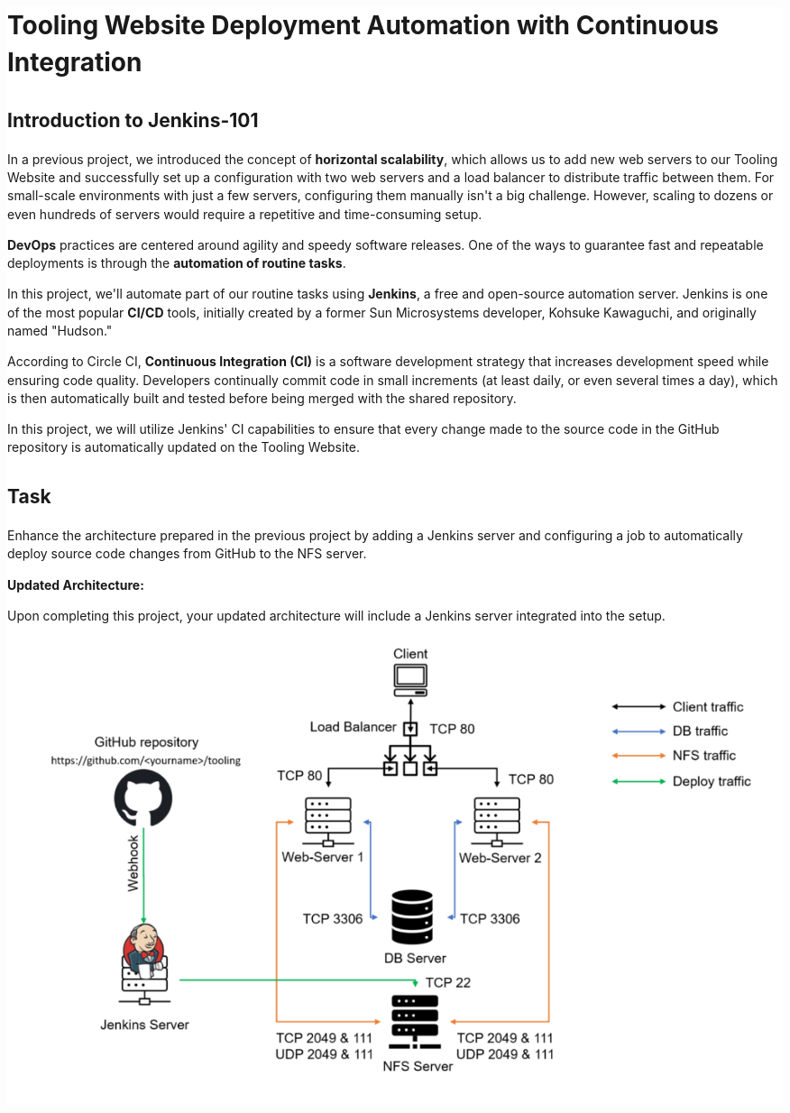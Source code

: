 # Tooling Website Deployment Automation with Continuous Integration

## Introduction to Jenkins-101

In a previous project, we introduced the concept of **horizontal scalability**, which allows us to add new web servers to our Tooling Website and successfully set up a configuration with two web servers and a load balancer to distribute traffic between them. For small-scale environments with just a few servers, configuring them manually isn't a big challenge. However, scaling to dozens or even hundreds of servers would require a repetitive and time-consuming setup.

**DevOps** practices are centered around agility and speedy software releases. One of the ways to guarantee fast and repeatable deployments is through the **automation of routine tasks**.

In this project, we'll automate part of our routine tasks using **Jenkins**, a free and open-source automation server. Jenkins is one of the most popular **CI/CD** tools, initially created by a former Sun Microsystems developer, Kohsuke Kawaguchi, and originally named "Hudson."

According to Circle CI, **Continuous Integration (CI)** is a software development strategy that increases development speed while ensuring code quality. Developers continually commit code in small increments (at least daily, or even several times a day), which is then automatically built and tested before being merged with the shared repository.

In this project, we will utilize Jenkins' CI capabilities to ensure that every change made to the source code in the GitHub repository is automatically updated on the Tooling Website.

## Task
Enhance the architecture prepared in the previous project by adding a Jenkins server and configuring a job to automatically deploy source code changes from GitHub to the NFS server.

**Updated Architecture:**

Upon completing this project, your updated architecture will include a Jenkins server integrated into the setup.
   ![](images/1.png)
